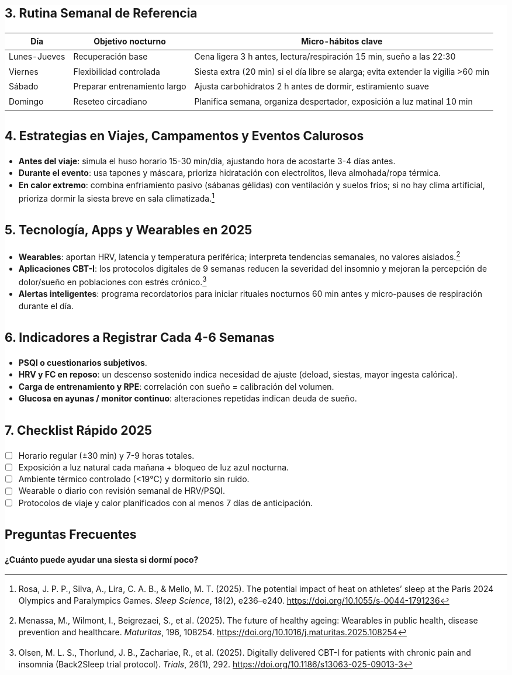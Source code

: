 ## 3. Rutina Semanal de Referencia

| Día          | Objetivo nocturno            | Micro-hábitos clave                                                                |
| ------------ | ---------------------------- | ---------------------------------------------------------------------------------- |
| Lunes-Jueves | Recuperación base            | Cena ligera 3 h antes, lectura/respiración 15 min, sueño a las 22:30               |
| Viernes      | Flexibilidad controlada      | Siesta extra (20 min) si el día libre se alarga; evita extender la vigilia >60 min |
| Sábado       | Preparar entrenamiento largo | Ajusta carbohidratos 2 h antes de dormir, estiramiento suave                       |
| Domingo      | Reseteo circadiano           | Planifica semana, organiza despertador, exposición a luz matinal 10 min            |

## 4. Estrategias en Viajes, Campamentos y Eventos Calurosos

- **Antes del viaje**: simula el huso horario 15-30 min/día, ajustando hora de acostarte 3-4 días antes.
- **Durante el evento**: usa tapones y máscara, prioriza hidratación con electrolitos, lleva almohada/ropa térmica.
- **En calor extremo**: combina enfriamiento pasivo (sábanas gélidas) con ventilación y suelos fríos; si no hay clima artificial, prioriza dormir la siesta breve en sala climatizada.[^3]

## 5. Tecnología, Apps y Wearables en 2025

- **Wearables**: aportan HRV, latencia y temperatura periférica; interpreta tendencias semanales, no valores aislados.[^4]
- **Aplicaciones CBT-I**: los protocolos digitales de 9 semanas reducen la severidad del insomnio y mejoran la percepción de dolor/sueño en poblaciones con estrés crónico.[^2]
- **Alertas inteligentes**: programa recordatorios para iniciar rituales nocturnos 60 min antes y micro-pauses de respiración durante el día.

## 6. Indicadores a Registrar Cada 4-6 Semanas

- **PSQI o cuestionarios subjetivos**.
- **HRV y FC en reposo**: un descenso sostenido indica necesidad de ajuste (deload, siestas, mayor ingesta calórica).
- **Carga de entrenamiento y RPE**: correlación con sueño = calibración del volumen.
- **Glucosa en ayunas / monitor continuo**: alteraciones repetidas indican deuda de sueño.

## 7. Checklist Rápido 2025

- [ ] Horario regular (±30 min) y 7-9 horas totales.
- [ ] Exposición a luz natural cada mañana + bloqueo de luz azul nocturna.
- [ ] Ambiente térmico controlado (<19°C) y dormitorio sin ruido.
- [ ] Wearable o diario con revisión semanal de HRV/PSQI.
- [ ] Protocolos de viaje y calor planificados con al menos 7 días de anticipación.

## Preguntas Frecuentes

**¿Cuánto puede ayudar una siesta si dormí poco?**


[^1]: Matos, J. P. P., Guilherme, L. Q., da Encarnação, S. G. A., et al. (2025). Influence of sleep quality on recovery and performance in endurance and ultra-endurance runners. _Healthcare_, 13(7), 812. https://doi.org/10.3390/healthcare13070812
[^2]: Olsen, M. L. S., Thorlund, J. B., Zachariae, R., et al. (2025). Digitally delivered CBT-I for patients with chronic pain and insomnia (Back2Sleep trial protocol). _Trials_, 26(1), 292. https://doi.org/10.1186/s13063-025-09013-3
[^3]: Rosa, J. P. P., Silva, A., Lira, C. A. B., & Mello, M. T. (2025). The potential impact of heat on athletes’ sleep at the Paris 2024 Olympics and Paralympics Games. _Sleep Science_, 18(2), e236–e240. https://doi.org/10.1055/s-0044-1791236
[^4]: Menassa, M., Wilmont, I., Beigrezaei, S., et al. (2025). The future of healthy ageing: Wearables in public health, disease prevention and healthcare. _Maturitas_, 196, 108254. https://doi.org/10.1016/j.maturitas.2025.108254
[^5]: Datta, K., Bhutambare, A., & Mallick, H. N. (2025). Wake-up call for India on sleep health: Systematic review findings. _Indian Journal of Public Health_. https://doi.org/10.4103/ijph.ijph_504_24